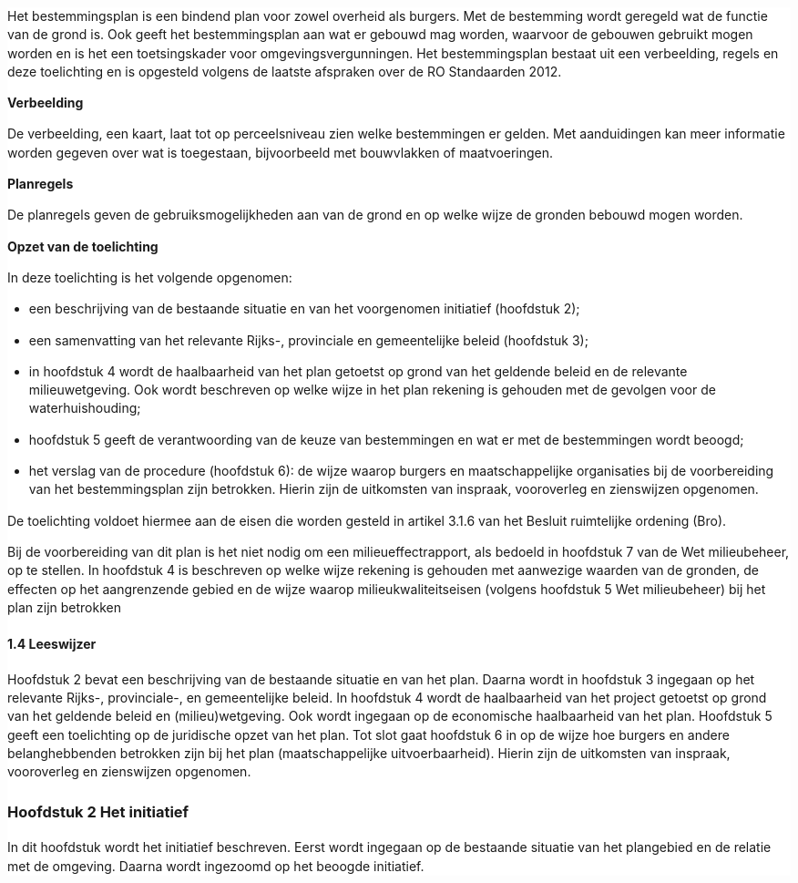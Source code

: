 Het bestemmingsplan is een bindend plan voor zowel overheid als burgers. Met de bestemming wordt geregeld wat de functie van de grond is. Ook geeft het bestemmingsplan aan wat er gebouwd mag worden, waarvoor de gebouwen gebruikt mogen worden en is het een toetsingskader voor omgevingsvergunningen. Het bestemmingsplan bestaat uit een verbeelding, regels en deze toelichting en is opgesteld volgens de laatste afspraken over de RO Standaarden 2012\.

**Verbeelding**

De verbeelding, een kaart, laat tot op perceelsniveau zien welke bestemmingen er gelden. Met aanduidingen kan meer informatie worden gegeven over wat is toegestaan, bijvoorbeeld met bouwvlakken of maatvoeringen.

**Planregels**

De planregels geven de gebruiksmogelijkheden aan van de grond en op welke wijze de gronden bebouwd mogen worden.

**Opzet van de toelichting**

In deze toelichting is het volgende opgenomen:

* een beschrijving van de bestaande situatie en van het voorgenomen initiatief (hoofdstuk 2\);

* een samenvatting van het relevante Rijks\-, provinciale en gemeentelijke beleid (hoofdstuk 3\);

* in hoofdstuk 4 wordt de haalbaarheid van het plan getoetst op grond van het geldende beleid en de relevante milieuwetgeving. Ook wordt beschreven op welke wijze in het plan rekening is gehouden met de gevolgen voor de waterhuishouding;

* hoofdstuk 5 geeft de verantwoording van de keuze van bestemmingen en wat er met de bestemmingen wordt beoogd;

* het verslag van de procedure (hoofdstuk 6\): de wijze waarop burgers en maatschappelijke organisaties bij de voorbereiding van het bestemmingsplan zijn betrokken. Hierin zijn de uitkomsten van inspraak, vooroverleg en zienswijzen opgenomen.

De toelichting voldoet hiermee aan de eisen die worden gesteld in artikel 3\.1\.6 van het Besluit ruimtelijke ordening (Bro).

Bij de voorbereiding van dit plan is het niet nodig om een milieueffectrapport, als bedoeld in hoofdstuk 7 van de Wet milieubeheer, op te stellen. In hoofdstuk 4 is beschreven op welke wijze rekening is gehouden met aanwezige waarden van de gronden, de effecten op het aangrenzende gebied en de wijze waarop milieukwaliteitseisen (volgens hoofdstuk 5 Wet milieubeheer) bij het plan zijn betrokken

#### 1\.4 Leeswijzer

Hoofdstuk 2 bevat een beschrijving van de bestaande situatie en van het plan. Daarna wordt in hoofdstuk 3 ingegaan op het relevante Rijks\-, provinciale\-, en gemeentelijke beleid. In hoofdstuk 4 wordt de haalbaarheid van het project getoetst op grond van het geldende beleid en (milieu)wetgeving. Ook wordt ingegaan op de economische haalbaarheid van het plan. Hoofdstuk 5 geeft een toelichting op de juridische opzet van het plan. Tot slot gaat hoofdstuk 6 in op de wijze hoe burgers en andere belanghebbenden betrokken zijn bij het plan (maatschappelijke uitvoerbaarheid). Hierin zijn de uitkomsten van inspraak, vooroverleg en zienswijzen opgenomen.

### Hoofdstuk 2 Het initiatief

In dit hoofdstuk wordt het initiatief beschreven. Eerst wordt ingegaan op de bestaande situatie van het plangebied en de relatie met de omgeving. Daarna wordt ingezoomd op het beoogde initiatief.
